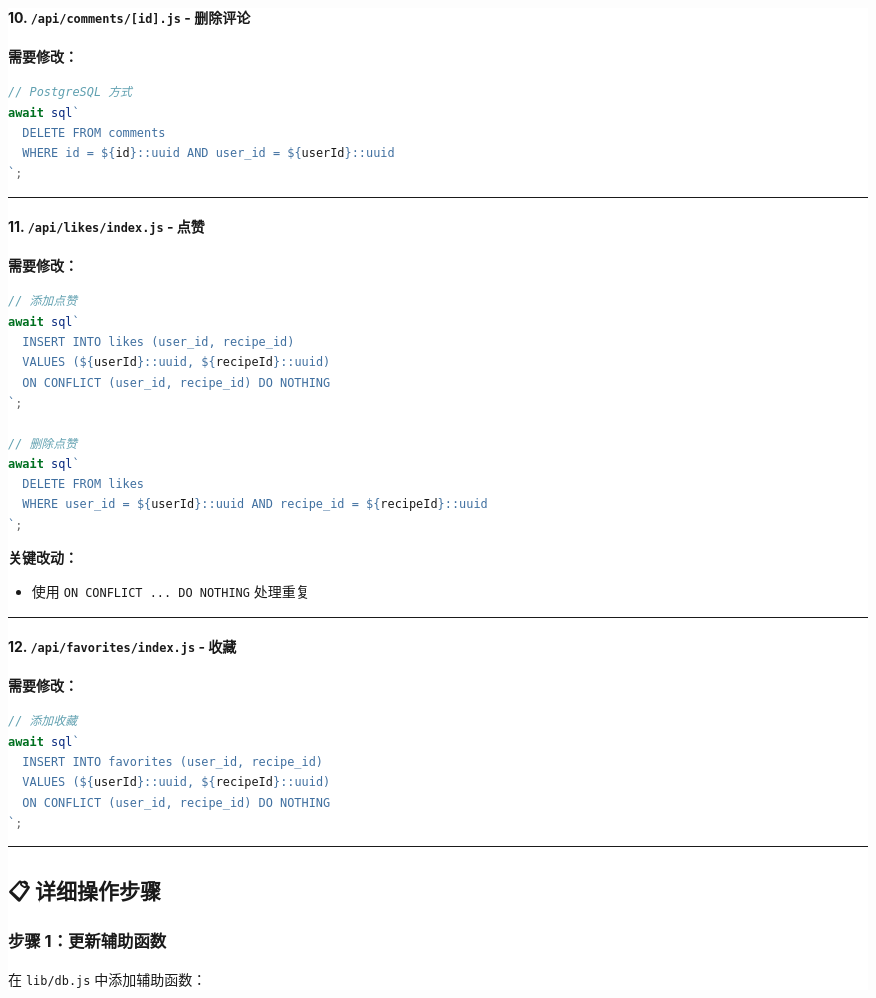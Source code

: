 
#### 10. `/api/comments/[id].js` - 删除评论
**需要修改：**
```javascript
// PostgreSQL 方式
await sql`
  DELETE FROM comments 
  WHERE id = ${id}::uuid AND user_id = ${userId}::uuid
`;
```

---

#### 11. `/api/likes/index.js` - 点赞
**需要修改：**
```javascript
// 添加点赞
await sql`
  INSERT INTO likes (user_id, recipe_id)
  VALUES (${userId}::uuid, ${recipeId}::uuid)
  ON CONFLICT (user_id, recipe_id) DO NOTHING
`;

// 删除点赞
await sql`
  DELETE FROM likes 
  WHERE user_id = ${userId}::uuid AND recipe_id = ${recipeId}::uuid
`;
```

**关键改动：**
- 使用 `ON CONFLICT ... DO NOTHING` 处理重复

---

#### 12. `/api/favorites/index.js` - 收藏
**需要修改：**
```javascript
// 添加收藏
await sql`
  INSERT INTO favorites (user_id, recipe_id)
  VALUES (${userId}::uuid, ${recipeId}::uuid)
  ON CONFLICT (user_id, recipe_id) DO NOTHING
`;
```

---

## 📋 详细操作步骤

### 步骤 1：更新辅助函数

在 `lib/db.js` 中添加辅助函数：
